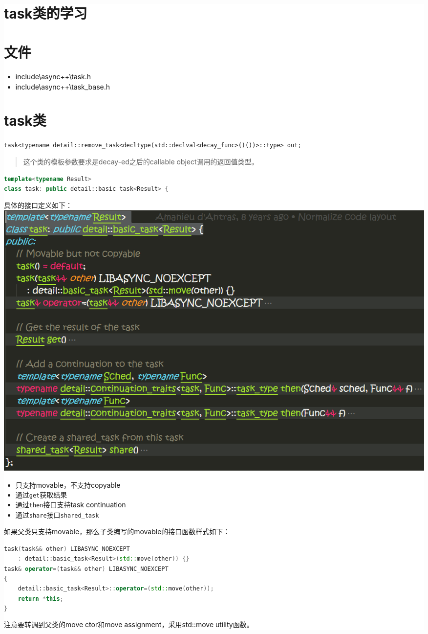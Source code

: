 # task类的学习

文件
======
- include\async++\task.h
- include\async++\task_base.h

task类
======
```task<typename detail::remove_task<decltype(std::declval<decay_func>()())>::type> out;```
> 这个类的模板参数要求是decay-ed之后的callable object调用的返回值类型。
```CPP {.numberLines}
template<typename Result>
class task: public detail::basic_task<Result> {
```
具体的接口定义如下：
![](images/2021-12-08-06-07-00.png)
- 只支持movable，不支持copyable
- 通过`get`获取结果
- 通过`then`接口支持task continuation
- 通过`share`接口`shared_task`

如果父类只支持movable，那么子类编写的movable的接口函数样式如下：
```CPP {.numberLines}
task(task&& other) LIBASYNC_NOEXCEPT
    : detail::basic_task<Result>(std::move(other)) {}
task& operator=(task&& other) LIBASYNC_NOEXCEPT
{
    detail::basic_task<Result>::operator=(std::move(other));
    return *this;
}
```
注意要转调到父类的move ctor和move assignment，采用std::move utility函数。
